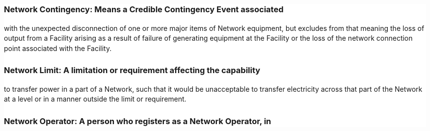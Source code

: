 ### **Network Contingency:** Means a Credible Contingency Event associated
with the unexpected disconnection of one or more major items of Network
equipment, but excludes from that meaning the loss of output from a
Facility arising as a result of failure of generating equipment at the
Facility or the loss of the network connection point associated with the
Facility.

### **Network Limit**: A limitation or requirement affecting the capability
to transfer power in a part of a Network, such that it would be
unacceptable to transfer electricity across that part of the Network at
a level or in a manner outside the limit or requirement.

### **Network Operator**: A person who registers as a Network Operator, in

